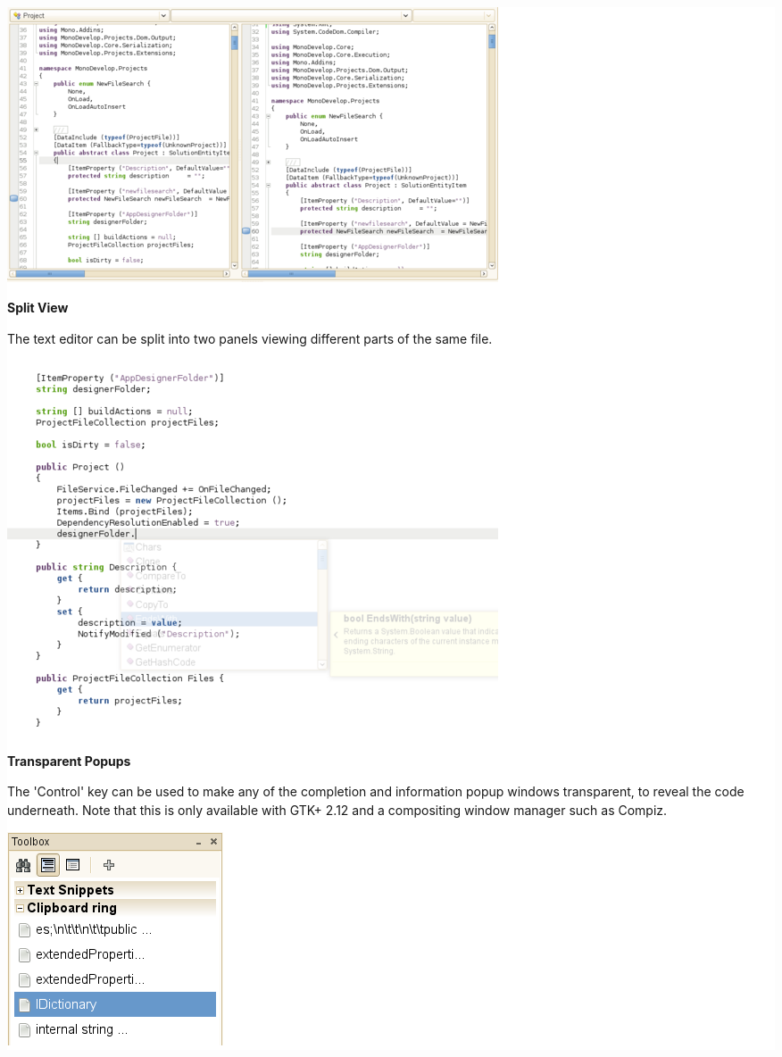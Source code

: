 <td align="left"><a href="/images/182-SplitEditorWindows.png" title="Split View"><img src="/images/182-SplitEditorWindows.png" alt="SplitEditorWindows.png" /></a></td>
<td align="left"><p><strong>Split View</strong></p>
<p>The text editor can be split into two panels viewing different parts of the same file.</p></td>
</tr>
<tr class="even">
<td align="left"><p><a href="/images/181-TransparentTooltips.png" title="Transparent Popups"><img src="/images/181-TransparentTooltips.png" alt="TransparentTooltips.png" /><br /></a></p></td>
<td align="left"><p><strong>Transparent Popups</strong></p>
<p>The 'Control' key can be used to make any of the completion and information popup windows transparent, to reveal the code underneath. Note that this is only available with GTK+ 2.12 and a compositing window manager such as Compiz.</p></td>
</tr>
<tr class="odd">
<td align="left"><a href="/images/179-ToolboxClipboardRing.png" title="Clipboard rign"><img src="/images/179-ToolboxClipboardRing.png" alt="ToolboxClipboardRing.png" /><br /></a></td>